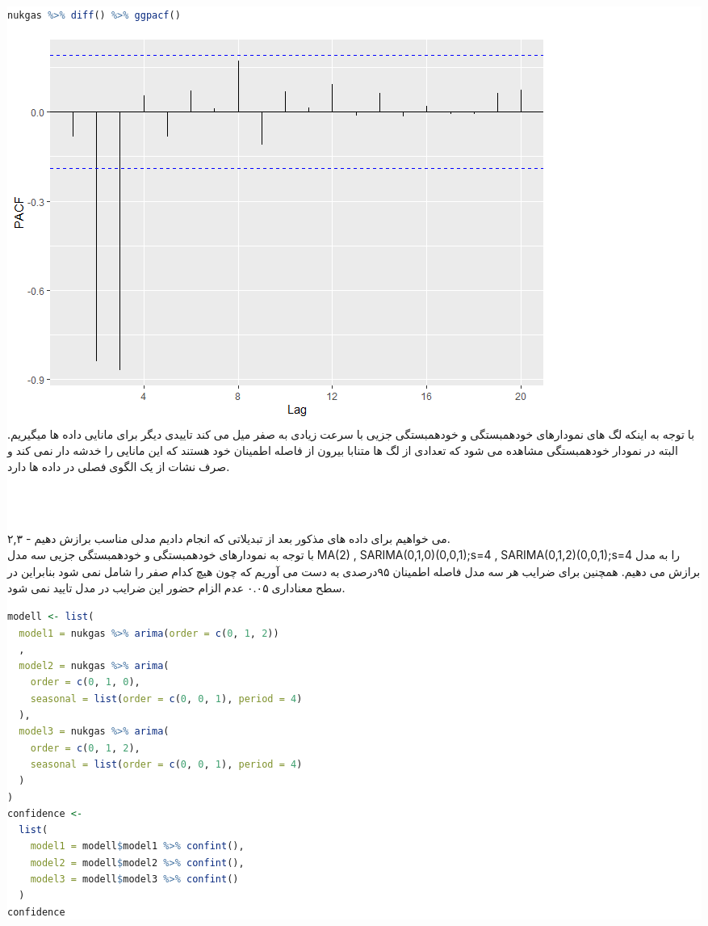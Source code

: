 ``` r
nukgas %>% diff() %>% ggpacf()
```

![](SC9_files/figure-gfm/unnamed-chunk-9-2.png) <br> با توجه به
اینکه لگ های نمودارهای خودهمبستگی و خودهمبستگی جزیی با سرعت زیادی به
صفر میل می کند تاییدی دیگر برای مانایی داده ها میگیریم. البته در
نمودار خودهمبستگی مشاهده می شود که تعدادی از لگ ها متنابا بیرون از
فاصله اطمینان خود هستند که این مانایی را خدشه دار نمی کند و صرف نشات از
یک الگوی فصلی در داده ها دارد.

<br><br>

۲,۳ - می خواهیم برای داده های مذکور بعد از تبدیلاتی که انجام دادیم مدلی
مناسب برازش دهیم. <br> با توجه به نمودارهای خودهمبستگی و خودهمبستگی
جزیی سه مدل MA(2) , SARIMA(0,1,0)(0,0,1);s=4 ,
SARIMA(0,1,2)(0,0,1);s=4 را به مدل برازش می دهیم. همچنین برای ضرایب هر
سه مدل فاصله اطمینان ۹۵درصدی به دست می آوریم که چون هیچ کدام صفر را
شامل نمی شود بنابراین در سطح معناداری ۰.۰۵ عدم الزام حضور این ضرایب
در مدل تایید نمی شود.

``` r
modell <- list(
  model1 = nukgas %>% arima(order = c(0, 1, 2))
  ,
  model2 = nukgas %>% arima(
    order = c(0, 1, 0),
    seasonal = list(order = c(0, 0, 1), period = 4)
  ),
  model3 = nukgas %>% arima(
    order = c(0, 1, 2),
    seasonal = list(order = c(0, 0, 1), period = 4)
  )
)
confidence <-
  list(
    model1 = modell$model1 %>% confint(),
    model2 = modell$model2 %>% confint(),
    model3 = modell$model3 %>% confint()
  )
confidence
```